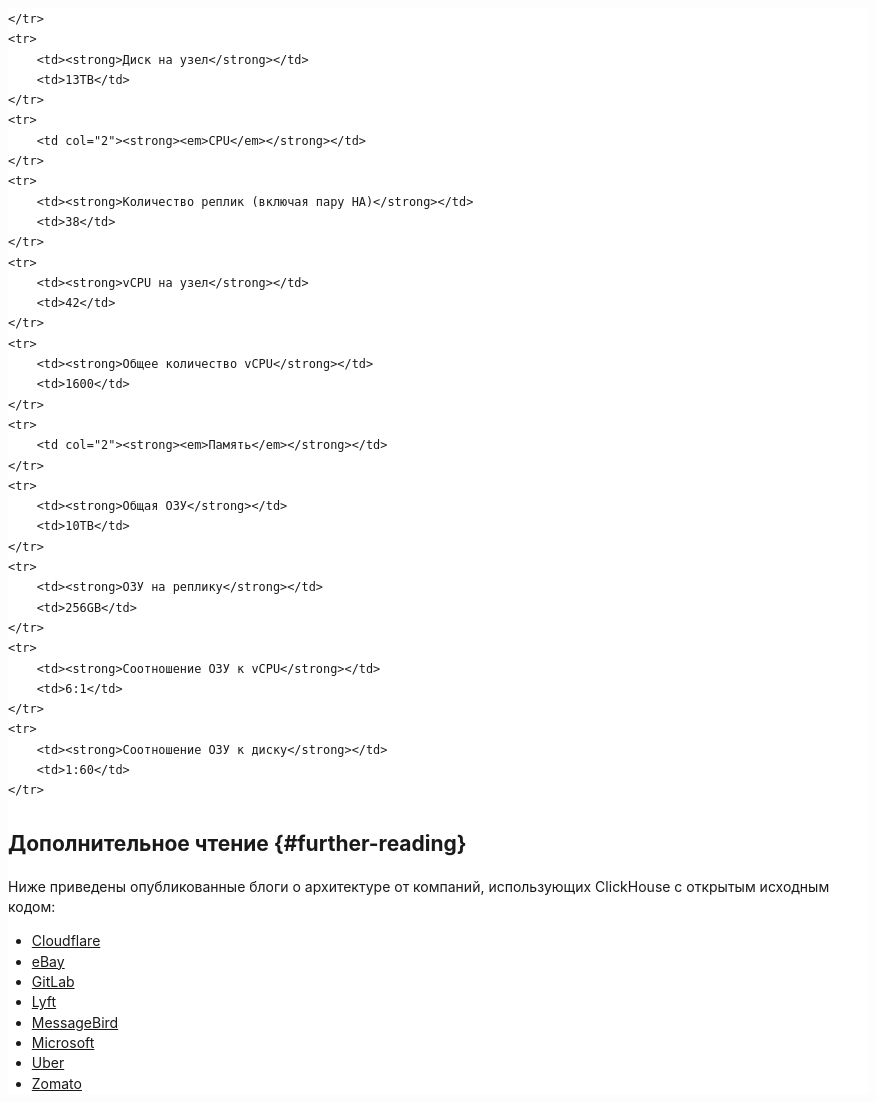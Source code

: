     </tr>
    <tr>
        <td><strong>Диск на узел</strong></td>
        <td>13TB</td>
    </tr>
    <tr>
        <td col="2"><strong><em>CPU</em></strong></td>
    </tr>
    <tr>
        <td><strong>Количество реплик (включая пару HA)</strong></td>
        <td>38</td>
    </tr>
    <tr>
        <td><strong>vCPU на узел</strong></td>
        <td>42</td>
    </tr>
    <tr>
        <td><strong>Общее количество vCPU</strong></td>
        <td>1600</td>
    </tr>
    <tr>
        <td col="2"><strong><em>Память</em></strong></td>
    </tr>
    <tr>
        <td><strong>Общая ОЗУ</strong></td>
        <td>10TB</td>
    </tr>
    <tr>
        <td><strong>ОЗУ на реплику</strong></td>
        <td>256GB</td>
    </tr>
    <tr>
        <td><strong>Соотношение ОЗУ к vCPU</strong></td>
        <td>6:1</td>
    </tr>
    <tr>
        <td><strong>Соотношение ОЗУ к диску</strong></td>
        <td>1:60</td>
    </tr>
</table>

## Дополнительное чтение {#further-reading}

Ниже приведены опубликованные блоги о архитектуре от компаний, использующих ClickHouse с открытым исходным кодом:

- [Cloudflare](https://blog.cloudflare.com/http-analytics-for-6m-requests-per-second-using-clickhouse/?utm_source=linkedin&utm_medium=social&utm_campaign=blog)
- [eBay](https://innovation.ebayinc.com/tech/engineering/ou-online-analytical-processing/)
- [GitLab](https://handbook.gitlab.com/handbook/engineering/development/ops/monitor/observability/#clickhouse-datastore)
- [Lyft](https://eng.lyft.com/druid-deprecation-and-clickhouse-adoption-at-lyft-120af37651fd)
- [MessageBird](https://clickhouse.com/blog/how-messagebird-uses-clickhouse-to-monitor-the-delivery-of-billions-of-messages)
- [Microsoft](https://clickhouse.com/blog/self-service-data-analytics-for-microsofts-biggest-web-properties)
- [Uber](https://www.uber.com/en-ES/blog/logging/)
- [Zomato](https://blog.zomato.com/building-a-cost-effective-logging-platform-using-clickhouse-for-petabyte-scale)
